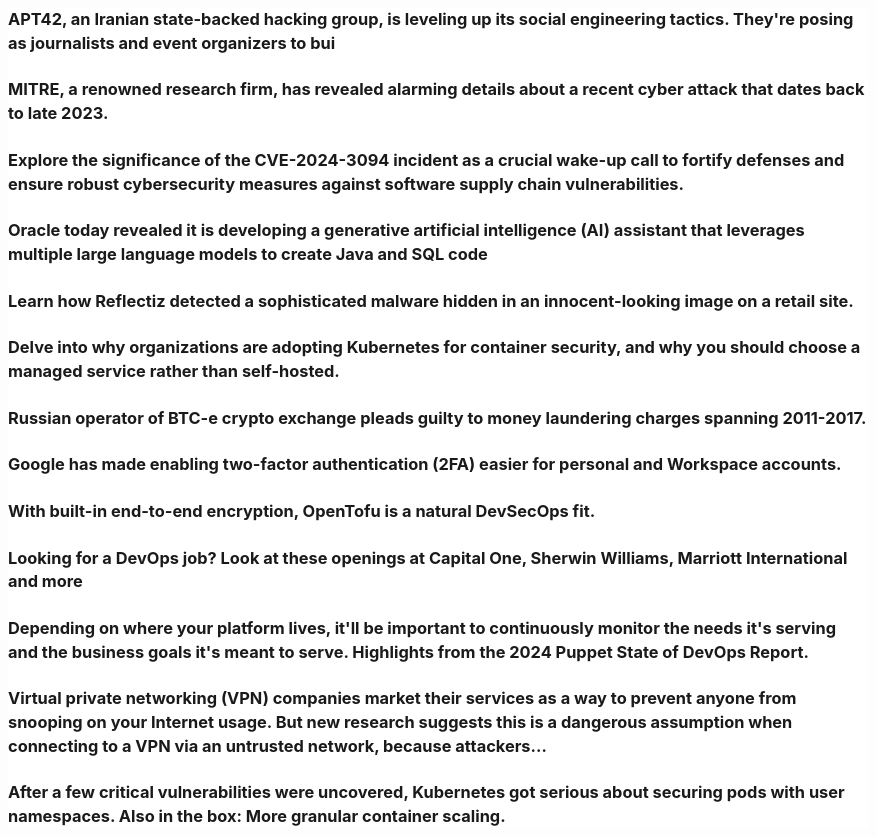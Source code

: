 ### APT42, an Iranian state-backed hacking group, is leveling up its social engineering tactics. They're posing as journalists and event organizers to bui

### MITRE, a renowned research firm, has revealed alarming details about a recent cyber attack that dates back to late 2023.

### Explore the significance of the CVE-2024-3094 incident as a crucial wake-up call to fortify defenses and ensure robust cybersecurity measures against software supply chain vulnerabilities.

### Oracle today revealed it is developing a generative artificial intelligence (AI) assistant that leverages multiple large language models to create Java and SQL code

### Learn how Reflectiz detected a sophisticated malware hidden in an innocent-looking image on a retail site.

### Delve into why organizations are adopting Kubernetes for container security, and why you should choose a managed service rather than self-hosted.

### Russian operator of BTC-e crypto exchange pleads guilty to money laundering charges spanning 2011-2017.

### Google has made enabling two-factor authentication (2FA) easier for personal and Workspace accounts.

### With built-in end-to-end encryption, OpenTofu is a natural DevSecOps fit.

### Looking for a DevOps job? Look at these openings at Capital One, Sherwin Williams, Marriott International and more

### Depending on where your platform lives, it'll be important to continuously monitor the needs it's serving and the business goals it's meant to serve. Highlights from the 2024 Puppet State of DevOps Report.

### Virtual private networking (VPN) companies market their services as a way to prevent anyone from snooping on your Internet usage. But new research suggests this is a dangerous assumption when connecting to a VPN via an untrusted network, because attackers…

### After a few critical vulnerabilities were uncovered, Kubernetes got serious about securing pods with user namespaces. Also in the box: More granular container scaling.
